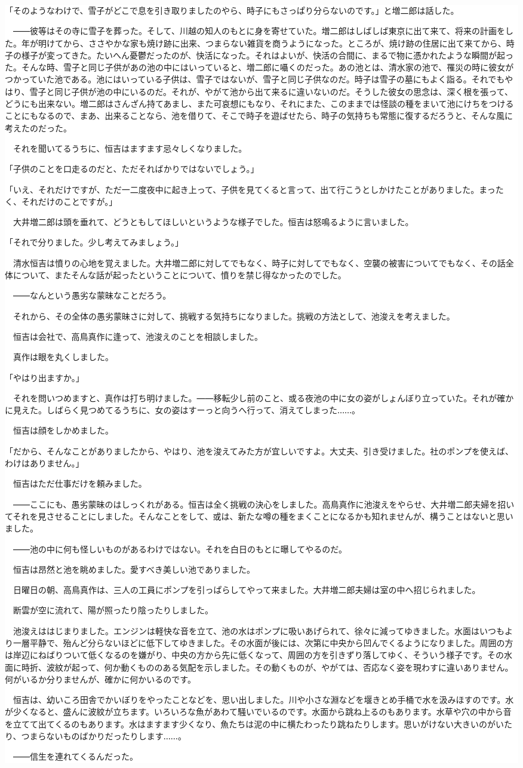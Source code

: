 「そのようなわけで、雪子がどこで息を引き取りましたのやら、時子にもさっぱり分らないのです。」と増二郎は話した。

　――彼等はその寺に雪子を葬った。そして、川越の知人のもとに身を寄せていた。増二郎はしばしば東京に出て来て、将来の計画をした。年が明けてから、ささやかな家も焼け跡に出来、つまらない雑貨を商うようになった。ところが、焼け跡の住居に出て来てから、時子の様子が変ってきた。たいへん憂鬱だったのが、快活になった。それはよいが、快活の合間に、まるで物に憑かれたような瞬間が起った。そんな時、雪子と同じ子供があの池の中にはいっていると、増二郎に囁くのだった。あの池とは、清水家の池で、罹災の時に彼女がつかっていた池である。池にはいっている子供は、雪子ではないが、雪子と同じ子供なのだ。時子は雪子の墓にもよく詣る。それでもやはり、雪子と同じ子供が池の中にいるのだ。それが、やがて池から出て来るに違いないのだ。そうした彼女の思念は、深く根を張って、どうにも出来ない。増二郎はさんざん持てあまし、また可哀想にもなり、それにまた、このままでは怪談の種をまいて池にけちをつけることにもなるので、まあ、出来ることなら、池を借りて、そこで時子を遊ばせたら、時子の気持ちも常態に復するだろうと、そんな風に考えたのだった。

　それを聞いてるうちに、恒吉はますます忌々しくなりました。

「子供のことを口走るのだと、ただそればかりではないでしょう。」

「いえ、それだけですが、ただ一二度夜中に起き上って、子供を見てくると言って、出て行こうとしかけたことがありました。まったく、それだけのことですが。」

　大井増二郎は頭を垂れて、どうともしてほしいというような様子でした。恒吉は怒鳴るように言いました。

「それで分りました。少し考えてみましょう。」



　清水恒吉は憤りの心地を覚えました。大井増二郎に対してでもなく、時子に対してでもなく、空襲の被害についてでもなく、その話全体について、またそんな話が起ったということについて、憤りを禁じ得なかったのでした。

　――なんという愚劣な蒙昧なことだろう。

　それから、その全体の愚劣蒙昧さに対して、挑戦する気持ちになりました。挑戦の方法として、池浚えを考えました。

　恒吉は会社で、高鳥真作に逢って、池浚えのことを相談しました。

　真作は眼を丸くしました。

「やはり出ますか。」

　それを問いつめますと、真作は打ち明けました。――移転少し前のこと、或る夜池の中に女の姿がしょんぼり立っていた。それが確かに見えた。しばらく見つめてるうちに、女の姿はすーっと向うへ行って、消えてしまった……。

　恒吉は顔をしかめました。

「だから、そんなことがありましたから、やはり、池を浚えてみた方が宜しいですよ。大丈夫、引き受けました。社のポンプを使えば、わけはありません。」

　恒吉はただ仕事だけを頼みました。

　――ここにも、愚劣蒙昧のはしっくれがある。恒吉は全く挑戦の決心をしました。高鳥真作に池浚えをやらせ、大井増二郎夫婦を招いてそれを見させることにしました。そんなことをして、或は、新たな噂の種をまくことになるかも知れませんが、構うことはないと思いました。

　――池の中に何も怪しいものがあるわけではない。それを白日のもとに曝してやるのだ。

　恒吉は昂然と池を眺めました。愛すべき美しい池でありました。

　日曜日の朝、高鳥真作は、三人の工員にポンプを引っぱらしてやって来ました。大井増二郎夫婦は室の中へ招じられました。

　断雲が空に流れて、陽が照ったり陰ったりしました。

　池浚えははじまりました。エンジンは軽快な音を立て、池の水はポンプに吸いあげられて、徐々に減ってゆきました。水面はいつもより一層平静で、殆んど分らないほどに低下してゆきました。その水面が後には、次第に中央から凹んでくるようになりました。周囲の方は岸辺にねばりついて低くなるのを嫌がり、中央の方から先に低くなって、周囲の方を引きずり落してゆく、そういう様子です。その水面に時折、波紋が起って、何か動くもののある気配を示しました。その動くものが、やがては、否応なく姿を現わすに違いありません。何がいるか分りませんが、確かに何かいるのです。

　恒吉は、幼いころ田舎でかいぼりをやったことなどを、思い出しました。川や小さな淵などを堰きとめ手桶で水を汲みほすのです。水が少くなると、盛んに波紋が立ちます。いろいろな魚があわて騒いでいるのです。水面から跳ね上るのもあります。水草や穴の中から音を立てて出てくるのもあります。水はますます少くなり、魚たちは泥の中に横たわったり跳ねたりします。思いがけない大きいのがいたり、つまらないものばかりだったりします……。

　――信生を連れてくるんだった。
